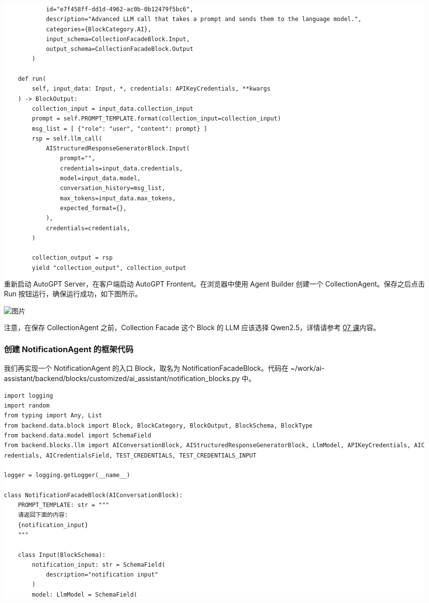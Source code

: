 ```plain
            id="e7f458ff-dd1d-4962-ac0b-0b12479f5bc6",
            description="Advanced LLM call that takes a prompt and sends them to the language model.",
            categories={BlockCategory.AI},
            input_schema=CollectionFacadeBlock.Input,
            output_schema=CollectionFacadeBlock.Output
        )

    def run(
        self, input_data: Input, *, credentials: APIKeyCredentials, **kwargs
    ) -> BlockOutput:
        collection_input = input_data.collection_input
        prompt = self.PROMPT_TEMPLATE.format(collection_input=collection_input)
        msg_list = [ {"role": "user", "content": prompt} ]
        rsp = self.llm_call(
            AIStructuredResponseGeneratorBlock.Input(
                prompt="",
                credentials=input_data.credentials,
                model=input_data.model,
                conversation_history=msg_list,
                max_tokens=input_data.max_tokens,
                expected_format={},
            ),
            credentials=credentials,
        )

        collection_output = rsp
        yield "collection_output", collection_output
```

重新启动 AutoGPT Server，在客户端启动 AutoGPT Frontent。在浏览器中使用 Agent Builder 创建一个 CollectionAgent。保存之后点击 Run 按钮运行，确保运行成功，如下图所示。

![图片](https://static001.geekbang.org/resource/image/fa/11/fa12e41d6d13ecfe67a41815317b2411.png?wh=1920x1024)

注意，在保存 CollectionAgent 之前，Collection Facade 这个 Block 的 LLM 应该选择 Qwen2.5，详情请参考 [07 课](https://time.geekbang.org/column/article/841814)内容。

### 创建 NotificationAgent 的框架代码

我们再实现一个 NotificationAgent 的入口 Block，取名为 NotificationFacadeBlock。代码在 ~/work/ai-assistant/backend/blocks/customized/ai\_assistant/notification\_blocks.py 中。

```plain
import logging
import random
from typing import Any, List
from backend.data.block import Block, BlockCategory, BlockOutput, BlockSchema, BlockType
from backend.data.model import SchemaField
from backend.blocks.llm import AIConversationBlock, AIStructuredResponseGeneratorBlock, LlmModel, APIKeyCredentials, AICredentials, AICredentialsField, TEST_CREDENTIALS, TEST_CREDENTIALS_INPUT

logger = logging.getLogger(__name__)

class NotificationFacadeBlock(AIConversationBlock):
    PROMPT_TEMPLATE: str = """
    请返回下面的内容:
    {notification_input}
    """
    
    class Input(BlockSchema):
        notification_input: str = SchemaField(
            description="notification input"
        )
        model: LlmModel = SchemaField(
```